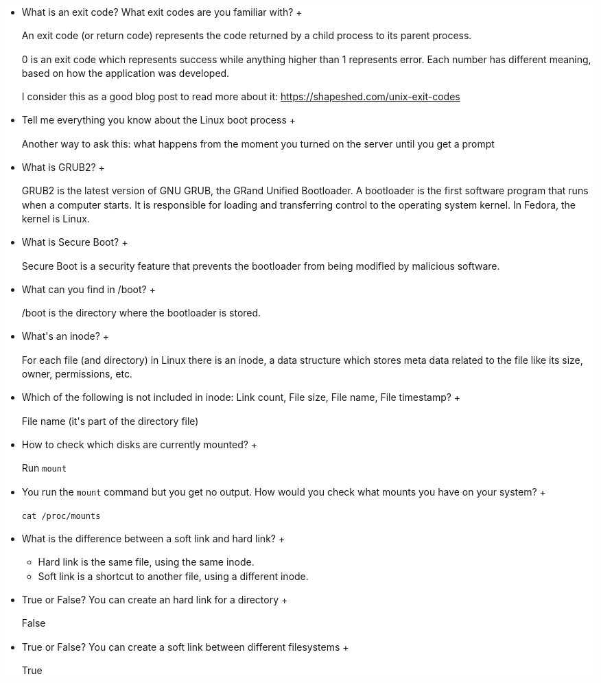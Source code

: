 
+ What is an exit code? What exit codes are you familiar with? +

  An exit code (or return code) represents the code returned by a child process to its
  parent process.

  0 is an exit code which represents success while anything higher than 1 represents error.
  Each number has different meaning, based on how the application was developed.

  I consider this as a good blog post to read more about it: https://shapeshed.com/unix-exit-codes


+ Tell me everything you know about the Linux boot process +

  Another way to ask this: what happens from the moment you turned on the server until you get a prompt


+ What is GRUB2? +

  GRUB2 is the latest version of GNU GRUB, the GRand Unified Bootloader. A bootloader is the first software program that runs when a computer starts. It is responsible for loading and transferring control to the operating system kernel. In Fedora, the kernel is Linux.

+ What is Secure Boot? +

  Secure Boot is a security feature that prevents the bootloader from being modified by malicious software.

+ What can you find in /boot? +

  /boot is the directory where the bootloader is stored.

+ What's an inode? +

  For each file (and directory) in Linux there is an inode, a data structure which stores meta data related to the file like its size, owner, permissions, etc.

+ Which of the following is not included in inode: Link count, File size, File name, File timestamp? +

  File name (it's part of the directory file)

+ How to check which disks are currently mounted? +

  Run `mount`

+ You run the `mount` command but you get no output. How would you check what mounts you have on your system? +

  `cat /proc/mounts`

+ What is the difference between a soft link and hard link? +

  - Hard link is the same file, using the same inode.
  - Soft link is a shortcut to another file, using a different inode.

+ True or False? You can create an hard link for a directory +

  False

+ True or False? You can create a soft link between different filesystems +

  True
